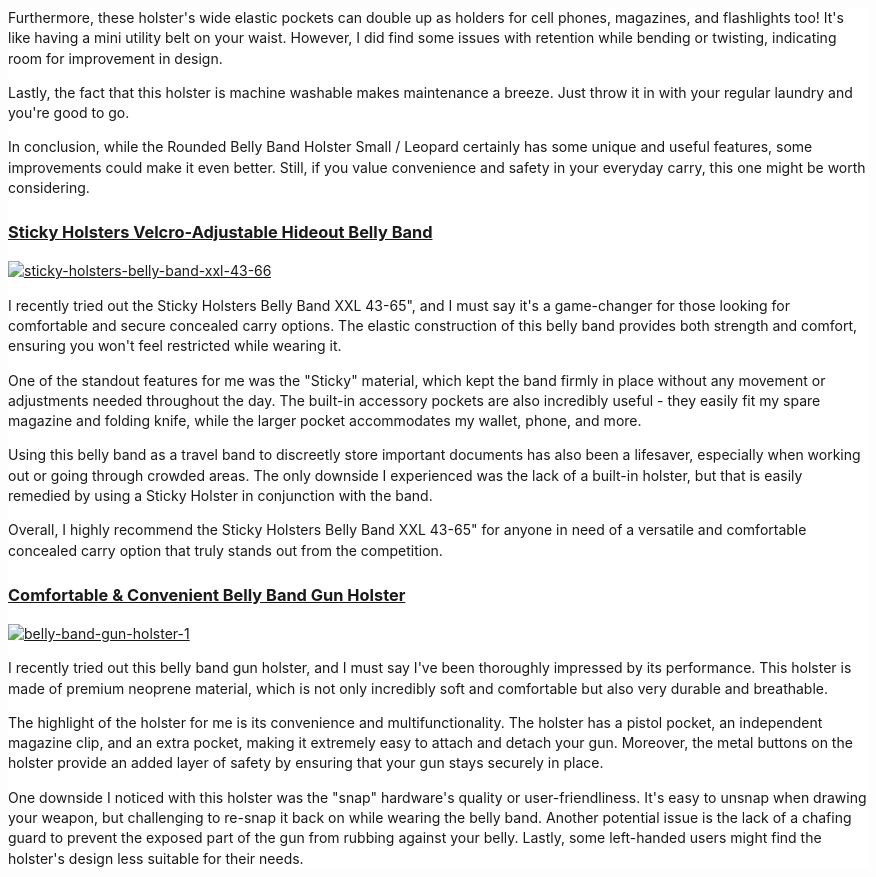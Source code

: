 Furthermore, these holster's wide elastic pockets can double up as holders for cell phones, magazines, and flashlights too! It's like having a mini utility belt on your waist. However, I did find some issues with retention while bending or twisting, indicating room for improvement in design.

Lastly, the fact that this holster is machine washable makes maintenance a breeze. Just throw it in with your regular laundry and you're good to go.

In conclusion, while the Rounded Belly Band Holster Small / Leopard certainly has some unique and useful features, some improvements could make it even better. Still, if you value convenience and safety in your everyday carry, this one might be worth considering.

### [Sticky Holsters Velcro-Adjustable Hideout Belly Band](https://serp.ly/@universityofguns/amazon/belly-band-gun-holsters?utm_source=universityofguns&utm_medium=organic&utm_campaign=website)

<div class="image"><a href="https://serp.ly/@universityofguns/amazon/belly-band-gun-holsters?utm_source=universityofguns&utm_medium=organic&utm_campaign=website"><img alt="sticky-holsters-belly-band-xxl-43-66" src="https://imagedelivery.net/vy2bglCGN6hEeWOnSe2c7A/sticky-holsters-belly-band-xxl-43-66/public"/></a></div>

I recently tried out the Sticky Holsters Belly Band XXL 43-65", and I must say it's a game-changer for those looking for comfortable and secure concealed carry options. The elastic construction of this belly band provides both strength and comfort, ensuring you won't feel restricted while wearing it.

One of the standout features for me was the "Sticky" material, which kept the band firmly in place without any movement or adjustments needed throughout the day. The built-in accessory pockets are also incredibly useful - they easily fit my spare magazine and folding knife, while the larger pocket accommodates my wallet, phone, and more.

Using this belly band as a travel band to discreetly store important documents has also been a lifesaver, especially when working out or going through crowded areas. The only downside I experienced was the lack of a built-in holster, but that is easily remedied by using a Sticky Holster in conjunction with the band.

Overall, I highly recommend the Sticky Holsters Belly Band XXL 43-65" for anyone in need of a versatile and comfortable concealed carry option that truly stands out from the competition.

### [Comfortable & Convenient Belly Band Gun Holster](https://serp.ly/@universityofguns/amazon/belly-band-gun-holsters?utm_source=universityofguns&utm_medium=organic&utm_campaign=website)

<div class="image"><a href="https://serp.ly/@universityofguns/amazon/belly-band-gun-holsters?utm_source=universityofguns&utm_medium=organic&utm_campaign=website"><img alt="belly-band-gun-holster-1" src="https://imagedelivery.net/vy2bglCGN6hEeWOnSe2c7A/belly-band-gun-holster-1/public"/></a></div>

I recently tried out this belly band gun holster, and I must say I've been thoroughly impressed by its performance. This holster is made of premium neoprene material, which is not only incredibly soft and comfortable but also very durable and breathable.

The highlight of the holster for me is its convenience and multifunctionality. The holster has a pistol pocket, an independent magazine clip, and an extra pocket, making it extremely easy to attach and detach your gun. Moreover, the metal buttons on the holster provide an added layer of safety by ensuring that your gun stays securely in place.

One downside I noticed with this holster was the "snap" hardware's quality or user-friendliness. It's easy to unsnap when drawing your weapon, but challenging to re-snap it back on while wearing the belly band. Another potential issue is the lack of a chafing guard to prevent the exposed part of the gun from rubbing against your belly. Lastly, some left-handed users might find the holster's design less suitable for their needs.
